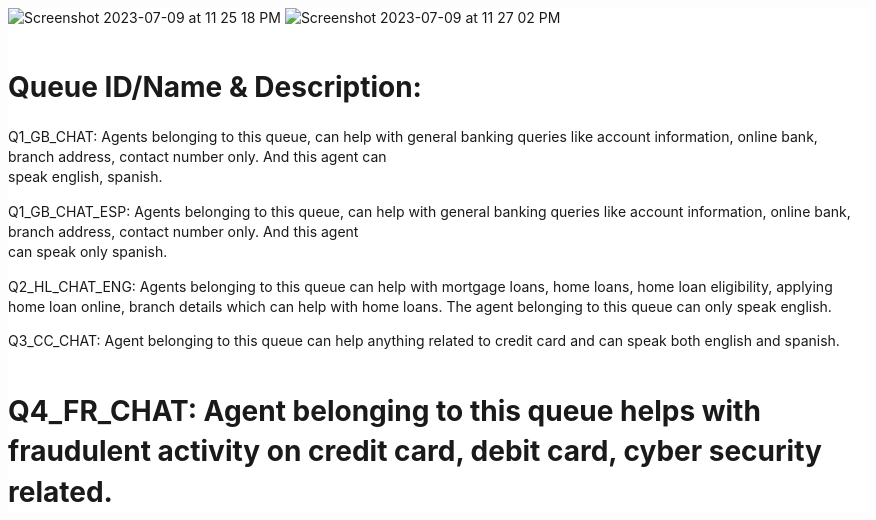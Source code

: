    <img width="1304" alt="Screenshot 2023-07-09 at 11 25 18 PM" src="https://github.com/technocouple/richie-bot-smart-routing/assets/127013183/479d5bb9-4a13-42a9-91e2-852f568ea1c2">

   <img width="1335" alt="Screenshot 2023-07-09 at 11 27 02 PM" src="https://github.com/technocouple/richie-bot-smart-routing/assets/127013183/adfb6ef9-76c7-4ca8-a132-55f6a78058b6">

Queue ID/Name & Description:
====================================================================================================================================================================================
 Q1_GB_CHAT: Agents belonging to this queue, can help with general banking queries like account information, online bank, branch address, contact number only. And this agent can   
  speak english, spanish.

 Q1_GB_CHAT_ESP: Agents belonging to this queue, can help with general banking queries like account information, online bank, branch address, contact number only. And this agent   
  can speak only spanish. 
 
 Q2_HL_CHAT_ENG: Agents belonging to this queue can help with mortgage loans, home loans, home loan eligibility, applying home loan online, branch details which can help with 
  home loans. The agent belonging to this queue can only speak english.

 Q3_CC_CHAT: Agent belonging to this queue can help anything related to credit card and can speak both english and spanish.

 Q4_FR_CHAT: Agent belonging to this queue helps with fraudulent activity on credit card, debit card, cyber security related.
====================================================================================================================================================================================


